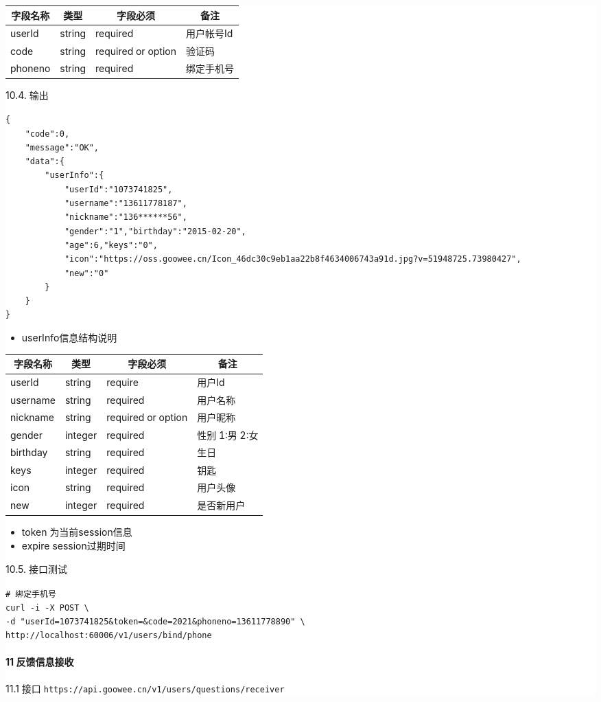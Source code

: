 字段名称 | 类型 | 字段必须 | 备注
--- | --- | --- | ---
userId | string | required | 用户帐号Id
code  | string | required or option | 验证码
phoneno | string | required | 绑定手机号

10.4. 输出
```
{
	"code":0,
	"message":"OK",
	"data":{
		"userInfo":{
			"userId":"1073741825",
			"username":"13611778187",
			"nickname":"136******56",
			"gender":"1","birthday":"2015-02-20",
			"age":6,"keys":"0",
			"icon":"https://oss.goowee.cn/Icon_46dc30c9eb1aa22b8f4634006743a91d.jpg?v=51948725.73980427",
			"new":"0"
		}
	}
}
```
- userInfo信息结构说明

字段名称 | 类型 | 字段必须 | 备注
--- | --- | --- | ---
userId | string |require | 用户Id
username | string | required | 用户名称
nickname  | string | required or option | 用户昵称
gender  | integer | required | 性别 1:男 2:女
birthday  | string | required | 生日
keys  | integer | required | 钥匙
icon  | string | required | 用户头像
new | integer | required | 是否新用户

- token 为当前session信息
- expire session过期时间

10.5.  接口测试
```
# 绑定手机号
curl -i -X POST \
-d "userId=1073741825&token=&code=2021&phoneno=13611778890" \
http://localhost:60006/v1/users/bind/phone

```


#### 11 反馈信息接收

11.1  接口
`https://api.goowee.cn/v1/users/questions/receiver`

